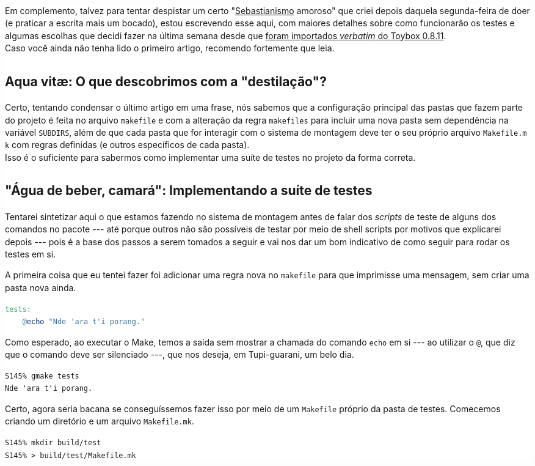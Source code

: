 Em complemento, talvez para tentar despistar um certo
"[Sebastianismo](https://pt.wikipedia.org/wiki/Sebastianismo) amoroso" que
criei depois daquela segunda-feira de doer (e praticar a escrita mais um bocado),
estou escrevendo esse aqui, com maiores detalhes sobre como funcionarão os
testes e algumas escolhas que decidi fazer na última semana desde que [foram
importados _verbatim_ do Toybox
0.8.11](https://github.com/Projeto-Pindorama/heirloom-ng/pull/48/commits/84cf641e2eff26942130ef58b4dc5987e2c7a665).  
Caso você ainda não tenha lido o primeiro artigo, recomendo fortemente que
leia.

## Aqua vitæ: O que descobrimos com a "destilação"?

Certo, tentando condensar o último artigo em uma frase, nós sabemos que a
configuração principal das pastas que fazem parte do projeto é feita no arquivo
``makefile`` e com a alteração da regra ``makefiles`` para incluir uma nova
pasta sem dependência na variável ``SUBDIRS``, além de que cada pasta que for
interagir com o sistema de montagem deve ter o seu próprio arquivo
``Makefile.mk`` com regras definidas (e outros específicos de cada pasta).  
Isso é o suficiente para sabermos como implementar uma suíte de testes no
projeto da forma correta.

## "Água de beber, camará": Implementando a suíte de testes

Tentarei sintetizar aqui o que estamos fazendo no sistema de montagem antes de
falar dos _scripts_ de teste de alguns dos comandos no pacote --- até porque
outros não são possíveis de testar por meio de shell scripts por motivos que
explicarei depois --- pois é a base dos passos a serem tomados a seguir e vai
nos dar um bom indicativo de como seguir para rodar os testes em si.  

A primeira coisa que eu tentei fazer foi adicionar uma regra nova no
``makefile`` para que imprimisse uma mensagem, sem criar uma pasta nova ainda. 

```makefile
tests:
    @echo "Nde 'ara t'i porang."
```

Como esperado, ao executar o Make, temos a saída sem mostrar a chamada do
comando ``echo`` em si --- ao utilizar o ``@``, que diz que o comando deve ser
silenciado ---, que nos deseja, em Tupi-guarani, um belo dia. 

```console
S145% gmake tests 
Nde 'ara t'i porang.
```

Certo, agora seria bacana se conseguíssemos fazer isso por meio de um
``Makefile`` próprio da pasta de testes. Comecemos criando um diretório e um
arquivo ``Makefile.mk``.

```console
S145% mkdir build/test 
S145% > build/test/Makefile.mk
```

